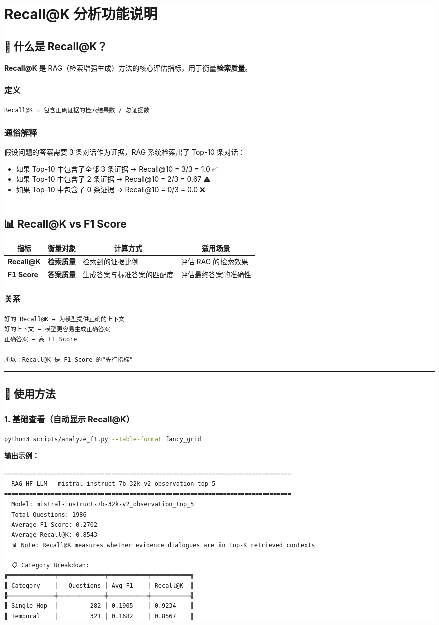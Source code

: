 # Recall@K 分析功能说明

## 🎯 什么是 Recall@K？

**Recall@K** 是 RAG（检索增强生成）方法的核心评估指标，用于衡量**检索质量**。

### 定义
```
Recall@K = 包含正确证据的检索结果数 / 总证据数
```

### 通俗解释
假设问题的答案需要 3 条对话作为证据，RAG 系统检索出了 Top-10 条对话：
- 如果 Top-10 中包含了全部 3 条证据 → Recall@10 = 3/3 = 1.0 ✅
- 如果 Top-10 中包含了 2 条证据 → Recall@10 = 2/3 = 0.67 ⚠️
- 如果 Top-10 中包含了 0 条证据 → Recall@10 = 0/3 = 0.0 ❌

---

## 📊 Recall@K vs F1 Score

| 指标 | 衡量对象 | 计算方式 | 适用场景 |
|------|---------|---------|---------|
| **Recall@K** | **检索质量** | 检索到的证据比例 | 评估 RAG 的检索效果 |
| **F1 Score** | **答案质量** | 生成答案与标准答案的匹配度 | 评估最终答案的准确性 |

### 关系
```
好的 Recall@K → 为模型提供正确的上下文
好的上下文 → 模型更容易生成正确答案
正确答案 → 高 F1 Score

所以：Recall@K 是 F1 Score 的"先行指标"
```

---

## 🚀 使用方法

### 1. 基础查看（自动显示 Recall@K）
```bash
python3 scripts/analyze_f1.py --table-format fancy_grid
```

**输出示例：**
```
================================================================================
  RAG_HF_LLM - mistral-instruct-7b-32k-v2_observation_top_5
================================================================================
  Model: mistral-instruct-7b-32k-v2_observation_top_5
  Total Questions: 1986
  Average F1 Score: 0.2702
  Average Recall@K: 0.8543
  📊 Note: Recall@K measures whether evidence dialogues are in Top-K retrieved contexts

  📋 Category Breakdown:
╔═════════════╤═════════════╤═══════════╤═══════════╗
║ Category    │   Questions │ Avg F1    │ Recall@K  ║
╠═════════════╪═════════════╪═══════════╪═══════════╣
║ Single Hop  │         282 │ 0.1905    │ 0.9234    ║
║ Temporal    │         321 │ 0.1682    │ 0.8567    ║
```
